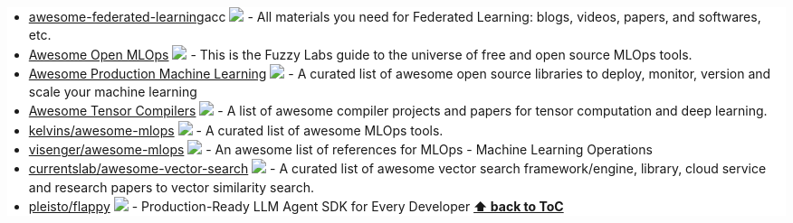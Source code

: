 - [awesome-federated-learning](https://github.com/weimingwill/awesome-federated-learning)acc ![](https://img.shields.io/github/stars/weimingwill/awesome-federated-learning.svg?style=social) - All materials you need for Federated Learning: blogs, videos, papers, and softwares, etc.
- [Awesome Open MLOps](https://github.com/fuzzylabs/awesome-open-mlops) ![](https://img.shields.io/github/stars/fuzzylabs/awesome-open-mlops.svg?style=social) - This is the Fuzzy Labs guide to the universe of free and open source MLOps tools.
- [Awesome Production Machine Learning](https://github.com/EthicalML/awesome-production-machine-learning) ![](https://img.shields.io/github/stars/EthicalML/awesome-production-machine-learning.svg?style=social) - A curated list of awesome open source libraries to deploy, monitor, version and scale your machine learning
- [Awesome Tensor Compilers](https://github.com/merrymercy/awesome-tensor-compilers) ![](https://img.shields.io/github/stars/merrymercy/awesome-tensor-compilers.svg?style=social) - A list of awesome compiler projects and papers for tensor computation and deep learning.
- [kelvins/awesome-mlops](https://github.com/kelvins/awesome-mlops) ![](https://img.shields.io/github/stars/kelvins/awesome-mlops.svg?style=social) - A curated list of awesome MLOps tools.
- [visenger/awesome-mlops](https://github.com/visenger/awesome-mlops) ![](https://img.shields.io/github/stars/visenger/awesome-mlops.svg?style=social) - An awesome list of references for MLOps - Machine Learning Operations
- [currentslab/awesome-vector-search](https://github.com/currentslab/awesome-vector-search) ![](https://img.shields.io/github/stars/currentslab/awesome-vector-search.svg?style=social) - A curated list of awesome vector search framework/engine, library, cloud service and research papers to vector similarity search.
- [pleisto/flappy](https://github.com/pleisto/flappy) ![](https://img.shields.io/github/stars/pleisto/flappy.svg?style=social) - Production-Ready LLM Agent SDK for Every Developer
**[⬆ back to ToC](#table-of-contents)**
